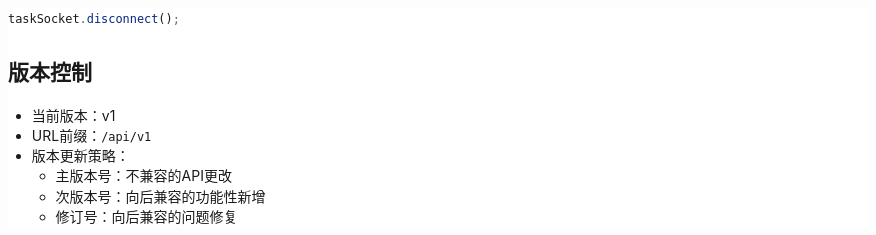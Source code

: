 ```typescript
taskSocket.disconnect();
```

## 版本控制

- 当前版本：v1
- URL前缀：`/api/v1`
- 版本更新策略：
  - 主版本号：不兼容的API更改
  - 次版本号：向后兼容的功能性新增
  - 修订号：向后兼容的问题修复
``` 